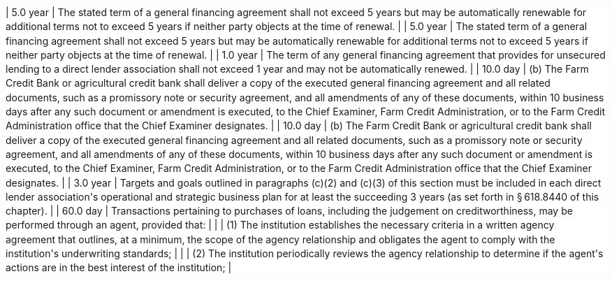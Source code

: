| 5.0 year   | The stated term of a general financing agreement shall not exceed 5 years but may be automatically renewable for additional terms not to exceed 5 years if neither party objects at the time of renewal.                                                                                                                                                                                                                                                                                                                                                                                                                                                  |
| 5.0 year   | The stated term of a general financing agreement shall not exceed 5 years but may be automatically renewable for additional terms not to exceed 5 years if neither party objects at the time of renewal.                                                                                                                                                                                                                                                                                                                                                                                                                                                  |
| 1.0 year   | The term of any general financing agreement that provides for unsecured lending to a direct lender association shall not exceed 1 year and may not be automatically renewed.                                                                                                                                                                                                                                                                                                                                                                                                                                                                              |
| 10.0 day   | (b) The Farm Credit Bank or agricultural credit bank shall deliver a copy of the executed general financing agreement and all related documents, such as a promissory note or security agreement, and all amendments of any of these documents, within 10 business days after any such document or amendment is executed, to the Chief Examiner, Farm Credit Administration, or to the Farm Credit Administration office that the Chief Examiner designates.                                                                                                                                                                                              |
| 10.0 day   | (b) The Farm Credit Bank or agricultural credit bank shall deliver a copy of the executed general financing agreement and all related documents, such as a promissory note or security agreement, and all amendments of any of these documents, within 10 business days after any such document or amendment is executed, to the Chief Examiner, Farm Credit Administration, or to the Farm Credit Administration office that the Chief Examiner designates.                                                                                                                                                                                              |
| 3.0 year   | Targets and goals outlined in paragraphs (c)(2) and (c)(3) of this section must be included in each direct lender association's operational and strategic business plan for at least the succeeding 3 years (as set forth in &#167;&#8201;618.8440 of this chapter).                                                                                                                                                                                                                                                                                                                                                                                      |
| 60.0 day   | Transactions pertaining to purchases of loans, including the judgement on creditworthiness, may be performed through an agent, provided that:                                                                                                                                                                                                                                                                                                                                                                                                                                                                                                             |
|            |               (1) The institution establishes the necessary criteria in a written agency agreement that outlines, at a minimum, the scope of the agency relationship and obligates the agent to comply with the institution's underwriting standards;                                                                                                                                                                                                                                                                                                                                                                                                     |
|            |               (2) The institution periodically reviews the agency relationship to determine if the agent's actions are in the best interest of the institution;                                                                                                                                                                                                                                                                                                                                                                                                                                                                                           |